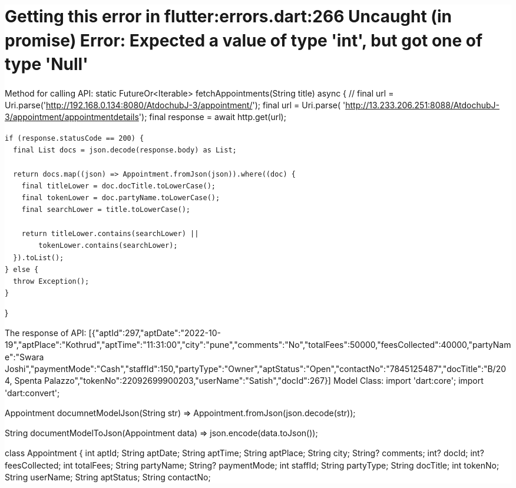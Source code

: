 
# Getting this error in flutter:errors.dart:266 Uncaught (in promise) Error: Expected a value of type 'int', but got one of type 'Null'

Method for calling API:
 static FutureOr<Iterable<Appointment>> fetchAppointments(String title) async {
    //  final url = Uri.parse('http://192.168.0.134:8080/AtdochubJ-3/appointment/');
    final url = Uri.parse(
        'http://13.233.206.251:8088/AtdochubJ-3/appointment/appointmentdetails');
    final response = await http.get(url);

    if (response.statusCode == 200) {
      final List docs = json.decode(response.body) as List;

      return docs.map((json) => Appointment.fromJson(json)).where((doc) {
        final titleLower = doc.docTitle.toLowerCase();
        final tokenLower = doc.partyName.toLowerCase();
        final searchLower = title.toLowerCase();

        return titleLower.contains(searchLower) ||
            tokenLower.contains(searchLower);
      }).toList();
    } else {
      throw Exception();
    }
  }

The response of API:
[{"aptId":297,"aptDate":"2022-10-19","aptPlace":"Kothrud","aptTime":"11:31:00","city":"pune","comments":"No","totalFees":50000,"feesCollected":40000,"partyName":"Swara Joshi","paymentMode":"Cash","staffId":150,"partyType":"Owner","aptStatus":"Open","contactNo":"7845125487","docTitle":"B/204, Spenta Palazzo","tokenNo":22092699900203,"userName":"Satish","docId":267}]
Model Class:
   import 'dart:core';
import 'dart:convert';

Appointment documnetModelJson(String str) =>
    Appointment.fromJson(json.decode(str));

String documentModelToJson(Appointment data) => json.encode(data.toJson());

class Appointment {
  int aptId;
  String aptDate;
  String aptTime;
  String aptPlace;
  String city;
  String? comments;
  int? docId;
  int? feesCollected;
  int totalFees;
  String partyName;
  String? paymentMode;
  int staffId;
  String partyType;
  String docTitle;
  int tokenNo;
  String userName;
  String aptStatus;
  String contactNo;
